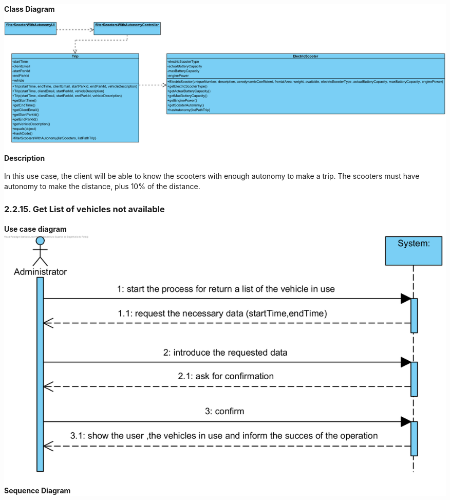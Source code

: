 **Class Diagram**	

![CD.png](report/CD_filterScootersWithAutonomy.png)

**Description**

In this use case, the client will be able to know the scooters with enough autonomy to make a trip. The scooters must have autonomy to make the distance, plus 10% of the distance.

### 2.2.15. Get List of vehicles not available

**Use case diagram**
![SSD.png](report/SSD_getListOfVehiclesNotAvailable.png)

**Sequence Diagram**
